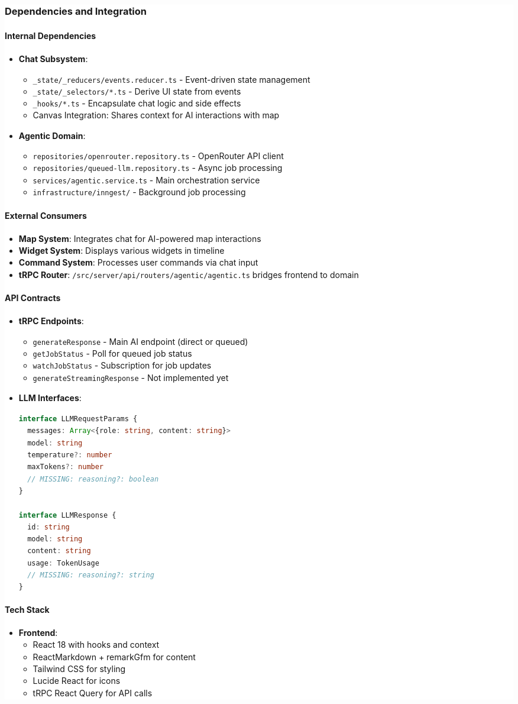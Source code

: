### Dependencies and Integration

#### Internal Dependencies
- **Chat Subsystem**:
  - `_state/_reducers/events.reducer.ts` - Event-driven state management
  - `_state/_selectors/*.ts` - Derive UI state from events
  - `_hooks/*.ts` - Encapsulate chat logic and side effects
  - Canvas Integration: Shares context for AI interactions with map

- **Agentic Domain**:
  - `repositories/openrouter.repository.ts` - OpenRouter API client
  - `repositories/queued-llm.repository.ts` - Async job processing
  - `services/agentic.service.ts` - Main orchestration service
  - `infrastructure/inngest/` - Background job processing

#### External Consumers  
- **Map System**: Integrates chat for AI-powered map interactions
- **Widget System**: Displays various widgets in timeline
- **Command System**: Processes user commands via chat input
- **tRPC Router**: `/src/server/api/routers/agentic/agentic.ts` bridges frontend to domain

#### API Contracts
- **tRPC Endpoints**: 
  - `generateResponse` - Main AI endpoint (direct or queued)
  - `getJobStatus` - Poll for queued job status
  - `watchJobStatus` - Subscription for job updates
  - `generateStreamingResponse` - Not implemented yet

- **LLM Interfaces**:
  ```typescript
  interface LLMRequestParams {
    messages: Array<{role: string, content: string}>
    model: string
    temperature?: number
    maxTokens?: number
    // MISSING: reasoning?: boolean
  }
  
  interface LLMResponse {
    id: string
    model: string
    content: string
    usage: TokenUsage
    // MISSING: reasoning?: string
  }
  ```

#### Tech Stack
- **Frontend**: 
  - React 18 with hooks and context
  - ReactMarkdown + remarkGfm for content
  - Tailwind CSS for styling
  - Lucide React for icons
  - tRPC React Query for API calls
